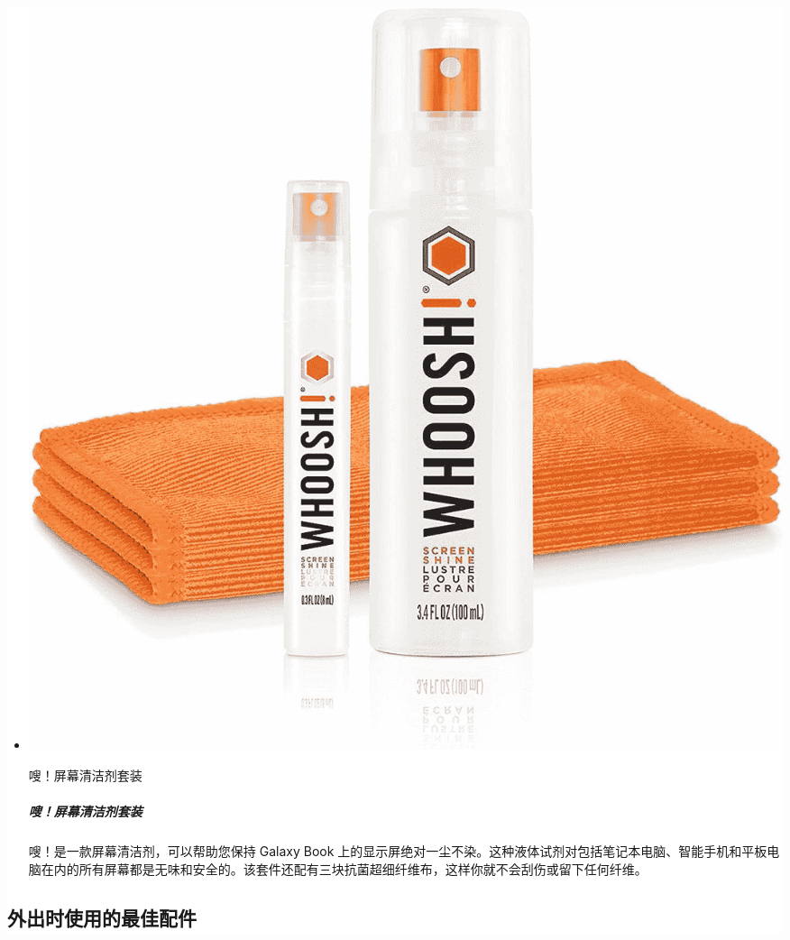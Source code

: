 *   <picture>![It's a good habit to keep your laptop's screen clean if you want to avoid scratches in the future. This kit comes with a liquid agent that's safe for all types of screens and you get a set of microfiber cloth to keep your laptop spotless.](img/e3ef900f500884ecc82398fc1d304478.png)</picture>

    嗖！屏幕清洁剂套装

    ##### 嗖！屏幕清洁剂套装

    嗖！是一款屏幕清洁剂，可以帮助您保持 Galaxy Book 上的显示屏绝对一尘不染。这种液体试剂对包括笔记本电脑、智能手机和平板电脑在内的所有屏幕都是无味和安全的。该套件还配有三块抗菌超细纤维布，这样你就不会刮伤或留下任何纤维。

## 外出时使用的最佳配件
